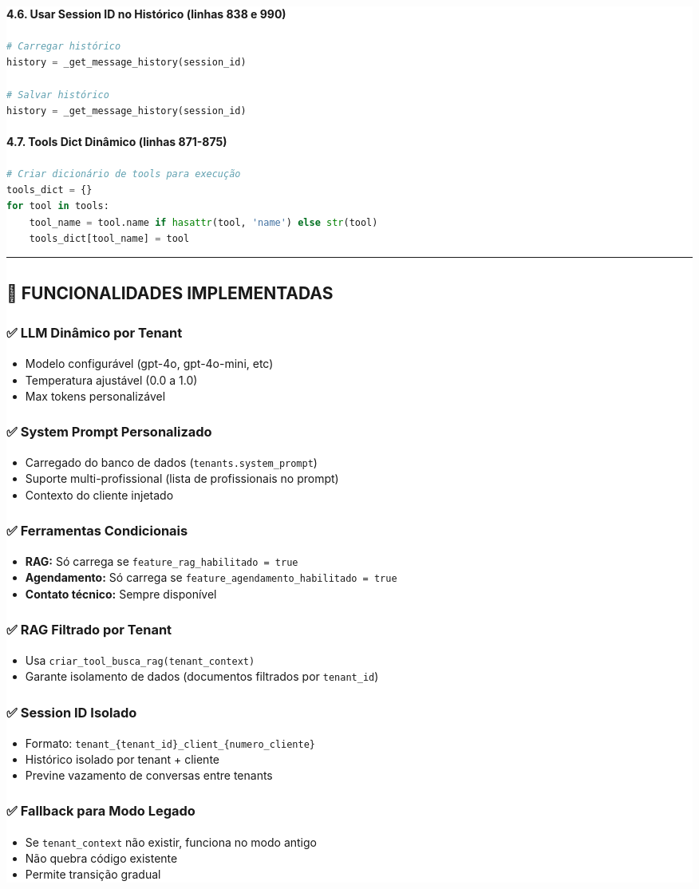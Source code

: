 #### 4.6. Usar Session ID no Histórico (linhas 838 e 990)

```python
# Carregar histórico
history = _get_message_history(session_id)

# Salvar histórico
history = _get_message_history(session_id)
```

#### 4.7. Tools Dict Dinâmico (linhas 871-875)

```python
# Criar dicionário de tools para execução
tools_dict = {}
for tool in tools:
    tool_name = tool.name if hasattr(tool, 'name') else str(tool)
    tools_dict[tool_name] = tool
```

---

## 🎉 FUNCIONALIDADES IMPLEMENTADAS

### ✅ LLM Dinâmico por Tenant
- Modelo configurável (gpt-4o, gpt-4o-mini, etc)
- Temperatura ajustável (0.0 a 1.0)
- Max tokens personalizável

### ✅ System Prompt Personalizado
- Carregado do banco de dados (`tenants.system_prompt`)
- Suporte multi-profissional (lista de profissionais no prompt)
- Contexto do cliente injetado

### ✅ Ferramentas Condicionais
- **RAG:** Só carrega se `feature_rag_habilitado = true`
- **Agendamento:** Só carrega se `feature_agendamento_habilitado = true`
- **Contato técnico:** Sempre disponível

### ✅ RAG Filtrado por Tenant
- Usa `criar_tool_busca_rag(tenant_context)`
- Garante isolamento de dados (documentos filtrados por `tenant_id`)

### ✅ Session ID Isolado
- Formato: `tenant_{tenant_id}_client_{numero_cliente}`
- Histórico isolado por tenant + cliente
- Previne vazamento de conversas entre tenants

### ✅ Fallback para Modo Legado
- Se `tenant_context` não existir, funciona no modo antigo
- Não quebra código existente
- Permite transição gradual
